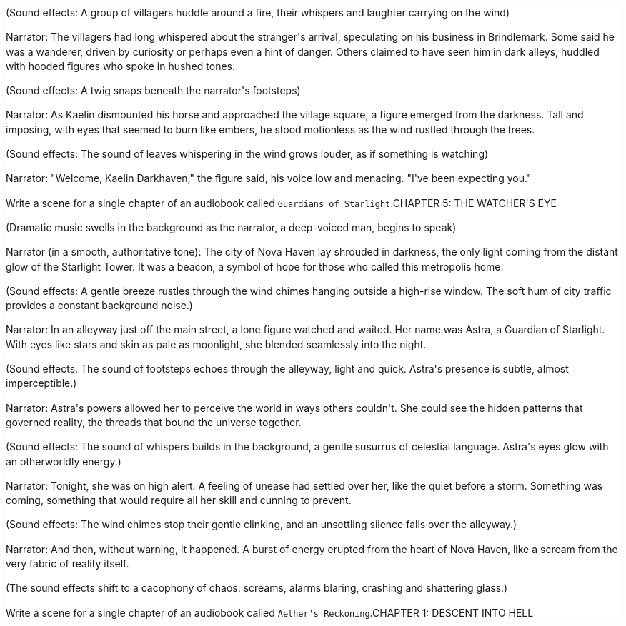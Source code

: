(Sound effects: A group of villagers huddle around a fire, their whispers and laughter carrying on the wind)

Narrator: The villagers had long whispered about the stranger's arrival, speculating on his business in Brindlemark. Some said he was a wanderer, driven by curiosity or perhaps even a hint of danger. Others claimed to have seen him in dark alleys, huddled with hooded figures who spoke in hushed tones.

(Sound effects: A twig snaps beneath the narrator's footsteps)

Narrator: As Kaelin dismounted his horse and approached the village square, a figure emerged from the darkness. Tall and imposing, with eyes that seemed to burn like embers, he stood motionless as the wind rustled through the trees.

(Sound effects: The sound of leaves whispering in the wind grows louder, as if something is watching)

Narrator: "Welcome, Kaelin Darkhaven," the figure said, his voice low and menacing. "I've been expecting you."<end>

Write a scene for a single chapter of an audiobook called `Guardians of Starlight`.<start>CHAPTER 5: THE WATCHER'S EYE

(Dramatic music swells in the background as the narrator, a deep-voiced man, begins to speak)

Narrator (in a smooth, authoritative tone): The city of Nova Haven lay shrouded in darkness, the only light coming from the distant glow of the Starlight Tower. It was a beacon, a symbol of hope for those who called this metropolis home.

(Sound effects: A gentle breeze rustles through the wind chimes hanging outside a high-rise window. The soft hum of city traffic provides a constant background noise.)

Narrator: In an alleyway just off the main street, a lone figure watched and waited. Her name was Astra, a Guardian of Starlight. With eyes like stars and skin as pale as moonlight, she blended seamlessly into the night.

(Sound effects: The sound of footsteps echoes through the alleyway, light and quick. Astra's presence is subtle, almost imperceptible.)

Narrator: Astra's powers allowed her to perceive the world in ways others couldn't. She could see the hidden patterns that governed reality, the threads that bound the universe together.

(Sound effects: The sound of whispers builds in the background, a gentle susurrus of celestial language. Astra's eyes glow with an otherworldly energy.)

Narrator: Tonight, she was on high alert. A feeling of unease had settled over her, like the quiet before a storm. Something was coming, something that would require all her skill and cunning to prevent.

(Sound effects: The wind chimes stop their gentle clinking, and an unsettling silence falls over the alleyway.)

Narrator: And then, without warning, it happened. A burst of energy erupted from the heart of Nova Haven, like a scream from the very fabric of reality itself.

(The sound effects shift to a cacophony of chaos: screams, alarms blaring, crashing and shattering glass.)<end>

Write a scene for a single chapter of an audiobook called `Aether's Reckoning`.<start>CHAPTER 1: DESCENT INTO HELL
